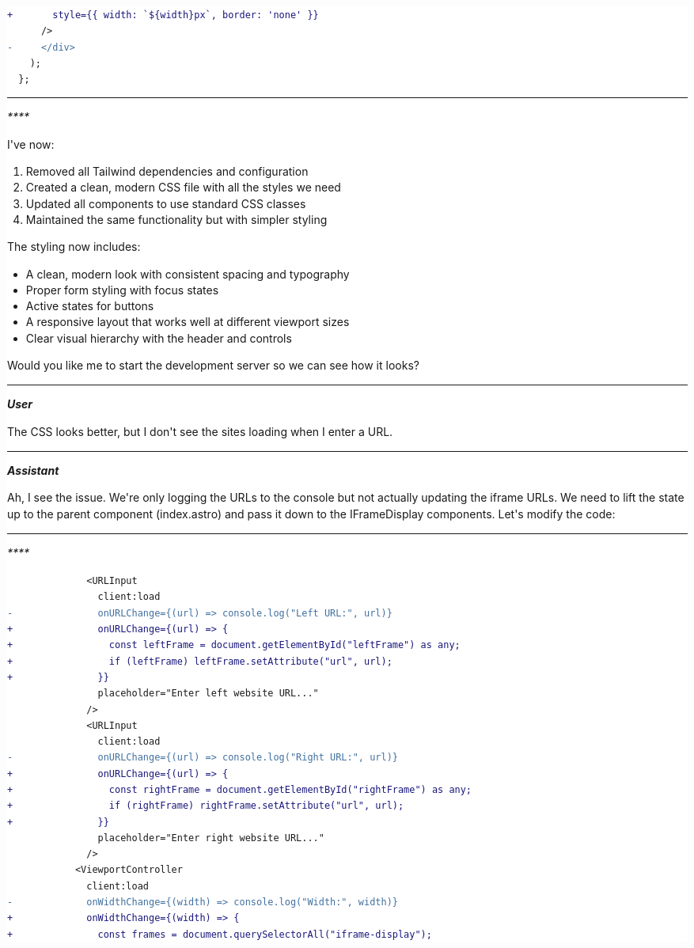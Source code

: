 ```diff
+       style={{ width: `${width}px`, border: 'none' }}
      />
-     </div>
    );
  };
```

---

_\*\*\*\*_

I've now:

1. Removed all Tailwind dependencies and configuration
2. Created a clean, modern CSS file with all the styles we need
3. Updated all components to use standard CSS classes
4. Maintained the same functionality but with simpler styling

The styling now includes:

- A clean, modern look with consistent spacing and typography
- Proper form styling with focus states
- Active states for buttons
- A responsive layout that works well at different viewport sizes
- Clear visual hierarchy with the header and controls

Would you like me to start the development server so we can see how it looks?

---

_**User**_

The CSS looks better, but I don't see the sites loading when I enter a URL.

---

_**Assistant**_

Ah, I see the issue. We're only logging the URLs to the console but not actually updating the iframe URLs. We need to lift the state up to the parent component (index.astro) and pass it down to the IFrameDisplay components. Let's modify the code:

---

_\*\*\*\*_

```diff
              <URLInput
                client:load
-               onURLChange={(url) => console.log("Left URL:", url)}
+               onURLChange={(url) => {
+                 const leftFrame = document.getElementById("leftFrame") as any;
+                 if (leftFrame) leftFrame.setAttribute("url", url);
+               }}
                placeholder="Enter left website URL..."
              />
              <URLInput
                client:load
-               onURLChange={(url) => console.log("Right URL:", url)}
+               onURLChange={(url) => {
+                 const rightFrame = document.getElementById("rightFrame") as any;
+                 if (rightFrame) rightFrame.setAttribute("url", url);
+               }}
                placeholder="Enter right website URL..."
              />
            <ViewportController
              client:load
-             onWidthChange={(width) => console.log("Width:", width)}
+             onWidthChange={(width) => {
+               const frames = document.querySelectorAll("iframe-display");
```